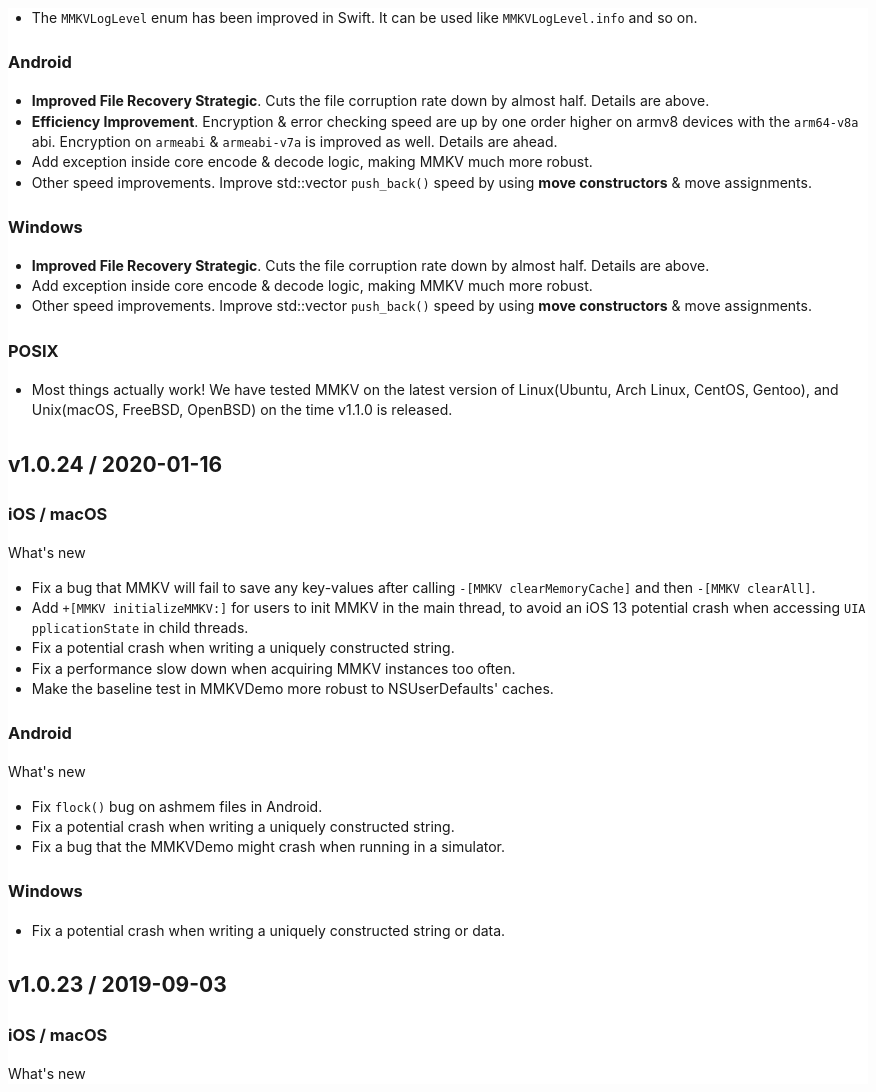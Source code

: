 * The `MMKVLogLevel` enum has been improved in Swift. It can be used like `MMKVLogLevel.info` and so on.

### Android
* **Improved File Recovery Strategic**. Cuts the file corruption rate down by almost half. Details are above.
* **Efficiency Improvement**. Encryption & error checking speed are up by one order higher on armv8 devices with the `arm64-v8a` abi. Encryption on `armeabi` & `armeabi-v7a` is improved as well. Details are ahead.
* Add exception inside core encode & decode logic, making MMKV much more robust.
* Other speed improvements. Improve std::vector `push_back()` speed by using **move constructors** & move assignments.

### Windows
* **Improved File Recovery Strategic**. Cuts the file corruption rate down by almost half. Details are above.
* Add exception inside core encode & decode logic, making MMKV much more robust.
* Other speed improvements. Improve std::vector `push_back()` speed by using **move constructors** & move assignments.

### POSIX
* Most things actually work! We have tested MMKV on the latest version of Linux(Ubuntu, Arch Linux, CentOS, Gentoo), and Unix(macOS, FreeBSD, OpenBSD) on the time v1.1.0 is released.

## v1.0.24 / 2020-01-16

### iOS / macOS
What's new  

* Fix a bug that MMKV will fail to save any key-values after calling `-[MMKV clearMemoryCache]` and then `-[MMKV clearAll]`.
* Add `+[MMKV initializeMMKV:]` for users to init MMKV in the main thread, to avoid an iOS 13 potential crash when accessing `UIApplicationState` in child threads.
* Fix a potential crash when writing a uniquely constructed string.
* Fix a performance slow down when acquiring MMKV instances too often.
* Make the baseline test in MMKVDemo more robust to NSUserDefaults' caches.

### Android
What's new  

* Fix `flock()` bug on ashmem files in Android.
* Fix a potential crash when writing a uniquely constructed string.
* Fix a bug that the MMKVDemo might crash when running in a simulator.

### Windows
* Fix a potential crash when writing a uniquely constructed string or data.

## v1.0.23 / 2019-09-03

### iOS / macOS
What's new  
